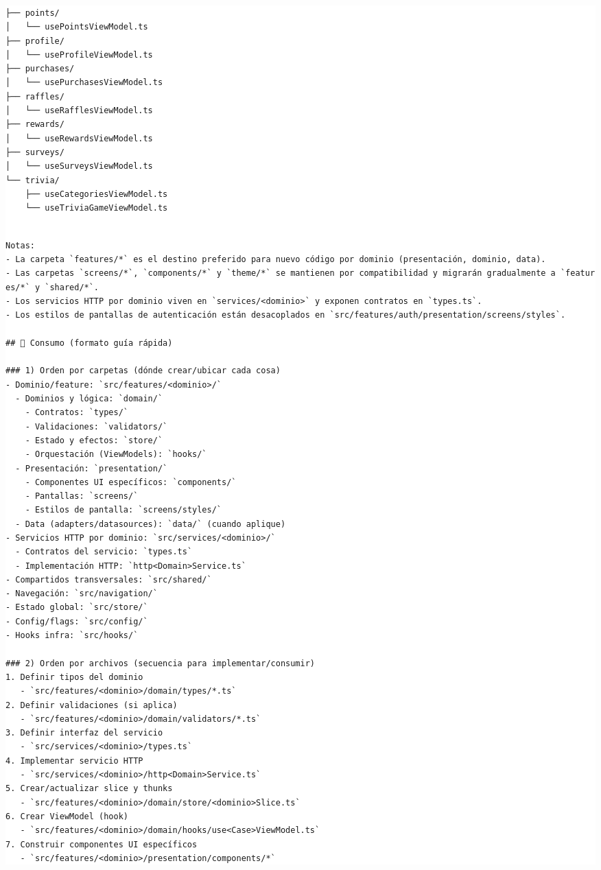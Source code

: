    ├── points/
    │   └── usePointsViewModel.ts
    ├── profile/
    │   └── useProfileViewModel.ts
    ├── purchases/
    │   └── usePurchasesViewModel.ts
    ├── raffles/
    │   └── useRafflesViewModel.ts
    ├── rewards/
    │   └── useRewardsViewModel.ts
    ├── surveys/
    │   └── useSurveysViewModel.ts
    └── trivia/
        ├── useCategoriesViewModel.ts
        └── useTriviaGameViewModel.ts
```

Notas:
- La carpeta `features/*` es el destino preferido para nuevo código por dominio (presentación, dominio, data).
- Las carpetas `screens/*`, `components/*` y `theme/*` se mantienen por compatibilidad y migrarán gradualmente a `features/*` y `shared/*`.
- Los servicios HTTP por dominio viven en `services/<dominio>` y exponen contratos en `types.ts`.
- Los estilos de pantallas de autenticación están desacoplados en `src/features/auth/presentation/screens/styles`.

## 📘 Consumo (formato guía rápida)

### 1) Orden por carpetas (dónde crear/ubicar cada cosa)
- Dominio/feature: `src/features/<dominio>/`
  - Dominios y lógica: `domain/`
    - Contratos: `types/`
    - Validaciones: `validators/`
    - Estado y efectos: `store/`
    - Orquestación (ViewModels): `hooks/`
  - Presentación: `presentation/`
    - Componentes UI específicos: `components/`
    - Pantallas: `screens/`
    - Estilos de pantalla: `screens/styles/`
  - Data (adapters/datasources): `data/` (cuando aplique)
- Servicios HTTP por dominio: `src/services/<dominio>/`
  - Contratos del servicio: `types.ts`
  - Implementación HTTP: `http<Domain>Service.ts`
- Compartidos transversales: `src/shared/`
- Navegación: `src/navigation/`
- Estado global: `src/store/`
- Config/flags: `src/config/`
- Hooks infra: `src/hooks/`

### 2) Orden por archivos (secuencia para implementar/consumir)
1. Definir tipos del dominio
   - `src/features/<dominio>/domain/types/*.ts`
2. Definir validaciones (si aplica)
   - `src/features/<dominio>/domain/validators/*.ts`
3. Definir interfaz del servicio
   - `src/services/<dominio>/types.ts`
4. Implementar servicio HTTP
   - `src/services/<dominio>/http<Domain>Service.ts`
5. Crear/actualizar slice y thunks
   - `src/features/<dominio>/domain/store/<dominio>Slice.ts`
6. Crear ViewModel (hook)
   - `src/features/<dominio>/domain/hooks/use<Case>ViewModel.ts`
7. Construir componentes UI específicos
   - `src/features/<dominio>/presentation/components/*`
```